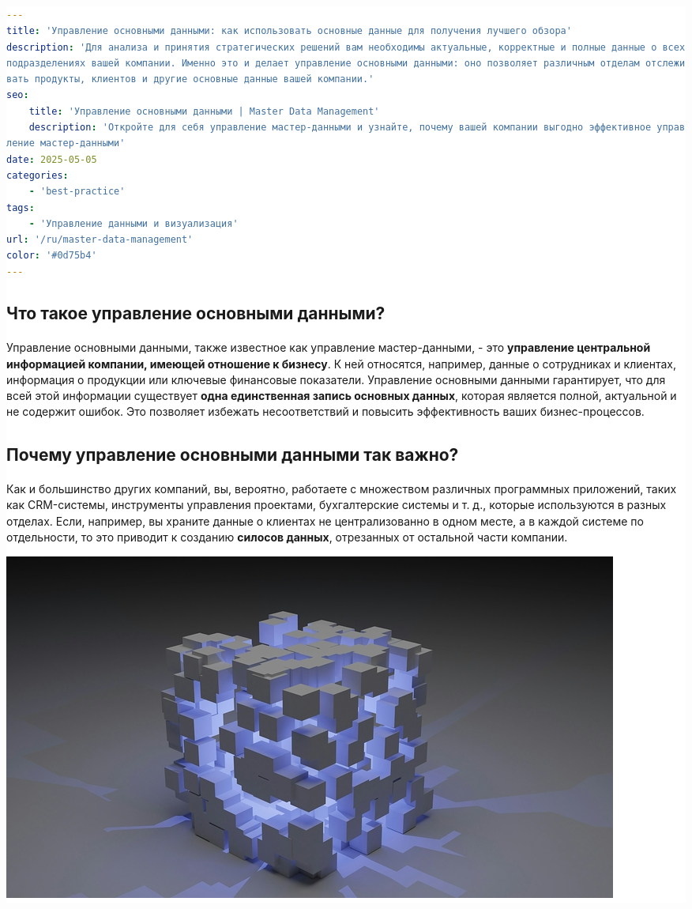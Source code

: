 ```yaml
---
title: 'Управление основными данными: как использовать основные данные для получения лучшего обзора'
description: 'Для анализа и принятия стратегических решений вам необходимы актуальные, корректные и полные данные о всех подразделениях вашей компании. Именно это и делает управление основными данными: оно позволяет различным отделам отслеживать продукты, клиентов и другие основные данные вашей компании.'
seo:
    title: 'Управление основными данными | Master Data Management'
    description: 'Откройте для себя управление мастер-данными и узнайте, почему вашей компании выгодно эффективное управление мастер-данными'
date: 2025-05-05
categories:
    - 'best-practice'
tags:
    - 'Управление данными и визуализация'
url: '/ru/master-data-management'
color: '#0d75b4'
---
```


## Что такое управление основными данными?

Управление основными данными, также известное как управление мастер-данными, - это **управление центральной информацией компании, имеющей отношение к бизнесу**. К ней относятся, например, данные о сотрудниках и клиентах, информация о продукции или ключевые финансовые показатели. Управление основными данными гарантирует, что для всей этой информации существует **одна единственная запись основных данных**, которая является полной, актуальной и не содержит ошибок. Это позволяет избежать несоответствий и повысить эффективность ваших бизнес-процессов.

## Почему управление основными данными так важно?

Как и большинство других компаний, вы, вероятно, работаете с множеством различных программных приложений, таких как CRM-системы, инструменты управления проектами, бухгалтерские системы и т. д., которые используются в разных отделах. Если, например, вы храните данные о клиентах не централизованно в одном месте, а в каждой системе по отдельности, то это приводит к созданию **силосов данных**, отрезанных от остальной части компании.

![Централизованное управление основными данными предотвращает их разделение](Master-Data-Management.jpg)

